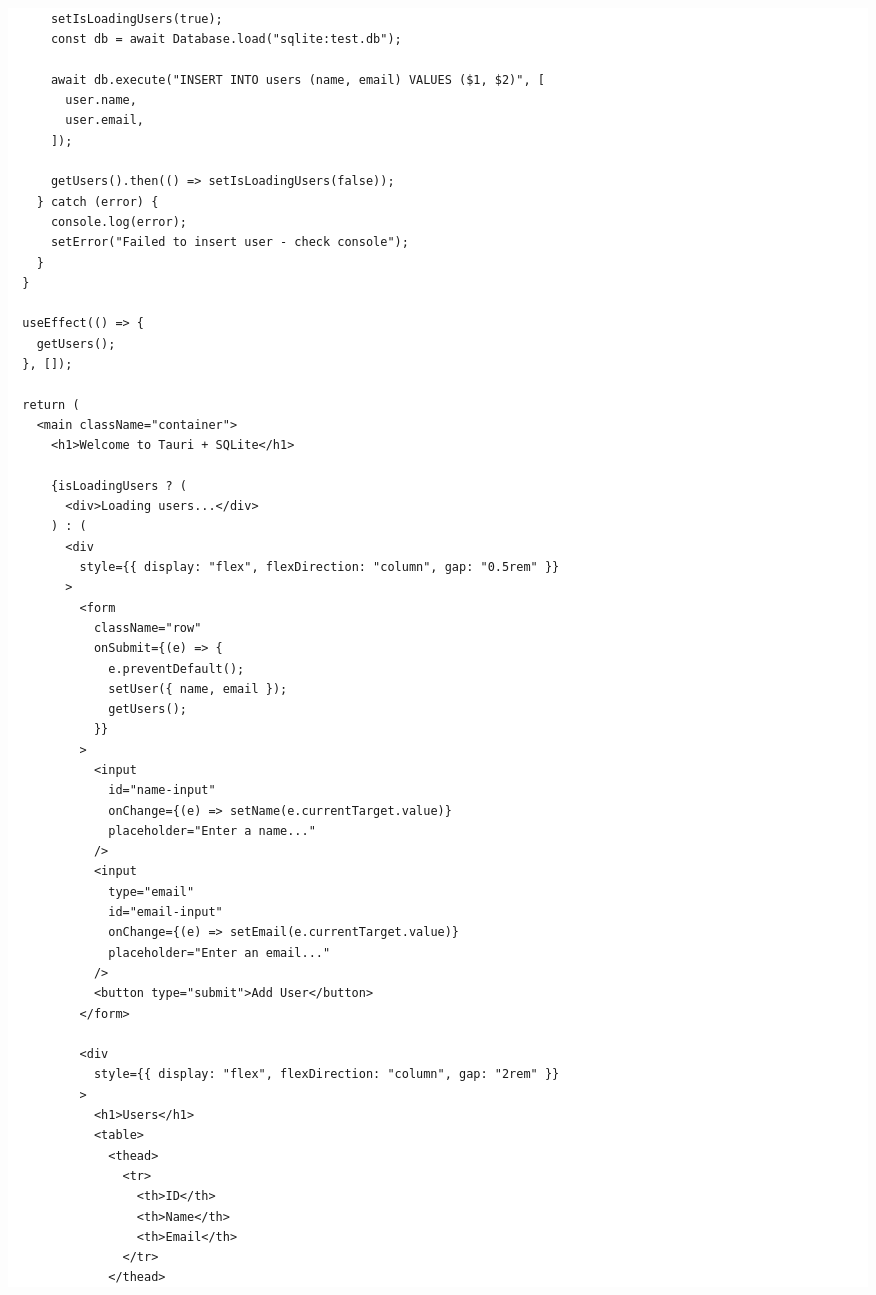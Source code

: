 ```tsx
      setIsLoadingUsers(true);
      const db = await Database.load("sqlite:test.db");

      await db.execute("INSERT INTO users (name, email) VALUES ($1, $2)", [
        user.name,
        user.email,
      ]);

      getUsers().then(() => setIsLoadingUsers(false));
    } catch (error) {
      console.log(error);
      setError("Failed to insert user - check console");
    }
  }

  useEffect(() => {
    getUsers();
  }, []);

  return (
    <main className="container">
      <h1>Welcome to Tauri + SQLite</h1>

      {isLoadingUsers ? (
        <div>Loading users...</div>
      ) : (
        <div
          style={{ display: "flex", flexDirection: "column", gap: "0.5rem" }}
        >
          <form
            className="row"
            onSubmit={(e) => {
              e.preventDefault();
              setUser({ name, email });
              getUsers();
            }}
          >
            <input
              id="name-input"
              onChange={(e) => setName(e.currentTarget.value)}
              placeholder="Enter a name..."
            />
            <input
              type="email"
              id="email-input"
              onChange={(e) => setEmail(e.currentTarget.value)}
              placeholder="Enter an email..."
            />
            <button type="submit">Add User</button>
          </form>

          <div
            style={{ display: "flex", flexDirection: "column", gap: "2rem" }}
          >
            <h1>Users</h1>
            <table>
              <thead>
                <tr>
                  <th>ID</th>
                  <th>Name</th>
                  <th>Email</th>
                </tr>
              </thead>
```